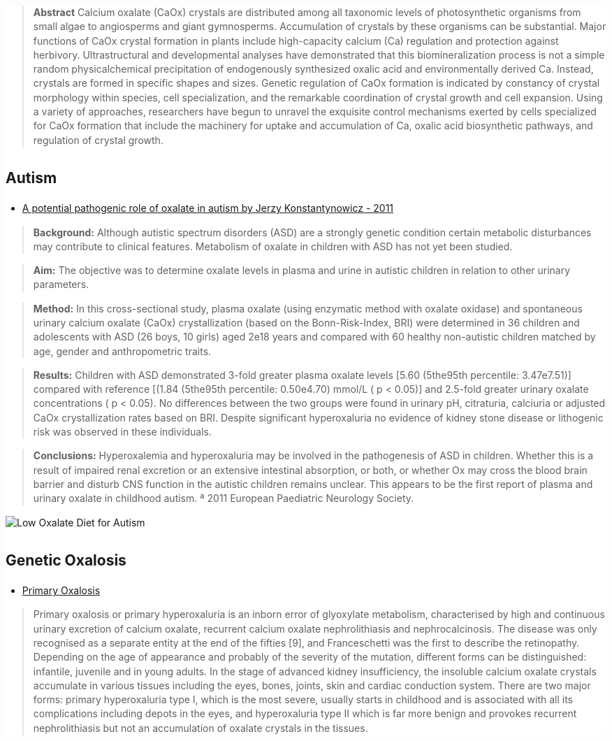 > **Abstract**
> Calcium oxalate (CaOx) crystals are distributed among all taxonomic levels of photosynthetic organisms from small algae to angiosperms and giant gymnosperms. Accumulation of crystals by these organisms can be substantial. Major functions of CaOx crystal formation in plants include high-capacity calcium (Ca) regulation and protection against herbivory. Ultrastructural and developmental analyses have demonstrated that this biomineralization process is not a simple random physicalchemical precipitation of endogenously synthesized oxalic acid and environmentally derived Ca. Instead, crystals are formed in specific shapes and sizes. Genetic regulation of CaOx formation is indicated by constancy of crystal morphology within species, cell specialization, and the remarkable coordination of crystal growth and cell expansion. Using a variety of approaches, researchers have begun to unravel the exquisite control mechanisms exerted by cells specialized for CaOx formation that include the machinery for uptake and accumulation of Ca, oxalic acid biosynthetic pathways, and regulation of crystal growth.

## Autism
* [A potential pathogenic role of oxalate in autism by Jerzy Konstantynowicz - 2011](https://usautism.org/content/PDF_files_newsletters/oxalate_and_autism.pdf)
> **Background:** Although autistic spectrum disorders (ASD) are a strongly genetic condition
certain metabolic disturbances may contribute to clinical features. Metabolism of oxalate
in children with ASD has not yet been studied.

> **Aim:** The objective was to determine oxalate levels in plasma and urine in autistic children
in relation to other urinary parameters.

> **Method:** In this cross-sectional study, plasma oxalate (using enzymatic method with
oxalate oxidase) and spontaneous urinary calcium oxalate (CaOx) crystallization (based on
the Bonn-Risk-Index, BRI) were determined in 36 children and adolescents with ASD (26
boys, 10 girls) aged 2e18 years and compared with 60 healthy non-autistic children
matched by age, gender and anthropometric traits.

> **Results:** Children with ASD demonstrated 3-fold greater plasma oxalate levels [5.60
(5the95th percentile: 3.47e7.51)] compared with reference [(1.84 (5the95th percentile:
0.50e4.70) mmol/L ( p < 0.05)] and 2.5-fold greater urinary oxalate concentrations ( p < 0.05).
No differences between the two groups were found in urinary pH, citraturia, calciuria or
adjusted CaOx crystallization rates based on BRI. Despite significant hyperoxaluria no
evidence of kidney stone disease or lithogenic risk was observed in these individuals.

> **Conclusions:** Hyperoxalemia and hyperoxaluria may be involved in the pathogenesis of ASD
in children. Whether this is a result of impaired renal excretion or an extensive intestinal
absorption, or both, or whether Ox may cross the blood brain barrier and disturb CNS
function in the autistic children remains unclear. This appears to be the first report of
plasma and urinary oxalate in childhood autism. ª 2011 European Paediatric Neurology Society.

![Low Oxalate Diet for Autism](https://333oee3bik6e1t8q4y139009mcg-wpengine.netdna-ssl.com/wp-content/uploads/2016/06/LowOxalateDietArticlePic_72516.jpg)

## Genetic Oxalosis
* [Primary Oxalosis](https://link.springer.com/chapter/10.1007/978-3-540-69466-3_40)
> Primary oxalosis or primary hyperoxaluria is an inborn error of glyoxylate metabolism, characterised by high and continuous urinary excretion of calcium oxalate, recurrent calcium oxalate nephrolithiasis and nephrocalcinosis. The disease was only recognised as a separate entity at the end of the fifties [9], and Franceschetti was the first to describe the retinopathy. Depending on the age of appearance and probably of the severity of the mutation, different forms can be distinguished: infantile, juvenile and in young adults. In the stage of advanced kidney insufficiency, the insoluble calcium oxalate crystals accumulate in various tissues including the eyes, bones, joints, skin and cardiac conduction system. There are two major forms: primary hyperoxaluria type I, which is the most severe, usually starts in childhood and is associated with all its complications including depots in the eyes, and hyperoxaluria type II which is far more benign and provokes recurrent nephrolithiasis but not an accumulation of oxalate crystals in the tissues.
